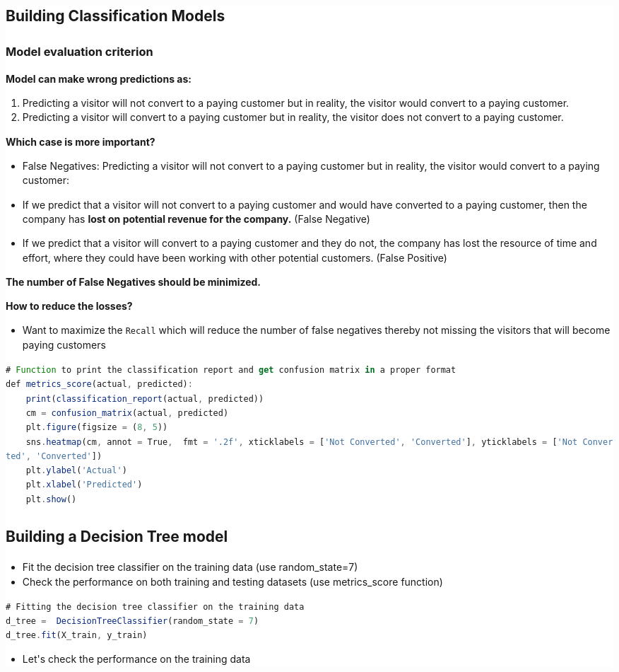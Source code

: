 
## **Building Classification Models**

### **Model evaluation criterion**

**Model can make wrong predictions as:**

1. Predicting a visitor will not convert to a paying customer but in reality, the visitor would convert to a paying customer.
2. Predicting a visitor will convert to a paying customer but in reality, the visitor does not convert to a paying customer. 

**Which case is more important?** 
* False Negatives: Predicting a visitor will not convert to a paying customer but in reality, the visitor would convert to a paying customer:

* If we predict that a visitor will not convert to a paying customer and would have converted to a paying customer, then the company has **lost on potential revenue for the company.**  (False Negative)

* If we predict that a visitor will convert to a paying customer and they do not, the company has lost the resource of time and effort, where they could have been working with other potential customers.  (False Positive)  

**The number of False Negatives should be minimized.**

**How to reduce the losses?**

* Want to maximize the <code>Recall</code> which will reduce the number of false negatives thereby not missing the visitors that will become paying customers

```javascript
# Function to print the classification report and get confusion matrix in a proper format
def metrics_score(actual, predicted):
    print(classification_report(actual, predicted))
    cm = confusion_matrix(actual, predicted)
    plt.figure(figsize = (8, 5))
    sns.heatmap(cm, annot = True,  fmt = '.2f', xticklabels = ['Not Converted', 'Converted'], yticklabels = ['Not Converted', 'Converted'])
    plt.ylabel('Actual')
    plt.xlabel('Predicted')
    plt.show()
```

## Building a Decision Tree model
- Fit the decision tree classifier on the training data (use random_state=7)
- Check the performance on both training and testing datasets (use metrics_score function)

```javascript
# Fitting the decision tree classifier on the training data
d_tree =  DecisionTreeClassifier(random_state = 7)
d_tree.fit(X_train, y_train)
```

- Let's check the performance on the training data
